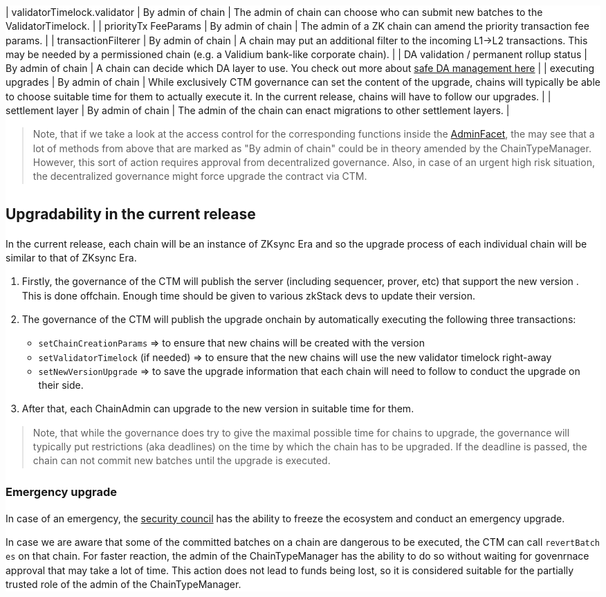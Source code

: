 | validatorTimelock.validator             | By admin of chain | The admin of chain can choose who can submit new batches to the ValidatorTimelock.                                                                                                                                                                                                                                                                       |
| priorityTx FeeParams                    | By admin of chain | The admin of a ZK chain can amend the priority transaction fee params.                                                                                                                                                                                                                                                                                |
| transactionFilterer                     | By admin of chain | A chain may put an additional filter to the incoming L1->L2 transactions. This may be needed by a permissioned chain (e.g. a Validium bank-like corporate chain).                                                                                                                                                                                     |
| DA validation / permanent rollup status | By admin of chain | A chain can decide which DA layer to use. You check out more about [safe DA management here](./admin_role.md)                                                                                                                                                                                                                                         |
| executing upgrades                      | By admin of chain | While exclusively CTM governance can set the content of the upgrade, chains will typically be able to choose suitable time for them to actually execute it. In the current release, chains will have to follow our upgrades.                                                                                                                                |
| settlement layer                        | By admin of chain | The admin of the chain can enact migrations to other settlement layers.                                                                                                                                                                                                                                                                               |

> Note, that if we take a look at the access control for the corresponding functions inside the [AdminFacet](https://github.com/matter-labs/era-contracts/tree/8222265420f362c853da7160769620d9fed7f834/l1-contracts/contracts/state-transition/chain-deps/facets/Admin.sol), the may see that a lot of methods from above that are marked as "By admin of chain" could be in theory amended by the ChainTypeManager. However, this sort of action requires approval from decentralized governance. Also, in case of an urgent high risk situation, the decentralized governance might force upgrade the contract via CTM.

## Upgradability in the current release

In the current release, each chain will be an instance of ZKsync Era and so the upgrade process of each individual chain will be similar to that of ZKsync Era.

1. Firstly, the governance of the CTM will publish the server (including sequencer, prover, etc) that support the new version . This is done offchain. Enough time should be given to various zkStack devs to update their version.
2. The governance of the CTM will publish the upgrade onchain by automatically executing the following three transactions:

   - `setChainCreationParams` ⇒ to ensure that new chains will be created with the version
   - `setValidatorTimelock` (if needed) ⇒ to ensure that the new chains will use the new validator timelock right-away
   - `setNewVersionUpgrade` ⇒ to save the upgrade information that each chain will need to follow to conduct the upgrade on their side.

3. After that, each ChainAdmin can upgrade to the new version in suitable time for them.

> Note, that while the governance does try to give the maximal possible time for chains to upgrade, the governance will typically put restrictions (aka deadlines) on the time by which the chain has to be upgraded. If the deadline is passed, the chain can not commit new batches until the upgrade is executed.

### Emergency upgrade

In case of an emergency, the [security council](https://blog.zknation.io/introducing-zk-nation/) has the ability to freeze the ecosystem and conduct an emergency upgrade.

In case we are aware that some of the committed batches on a chain are dangerous to be executed, the CTM can call `revertBatches` on that chain. For faster reaction, the admin of the ChainTypeManager has the ability to do so without waiting for govenrnace approval that may take a lot of time. This action does not lead to funds being lost, so it is considered suitable for the partially trusted role of the admin of the ChainTypeManager.
